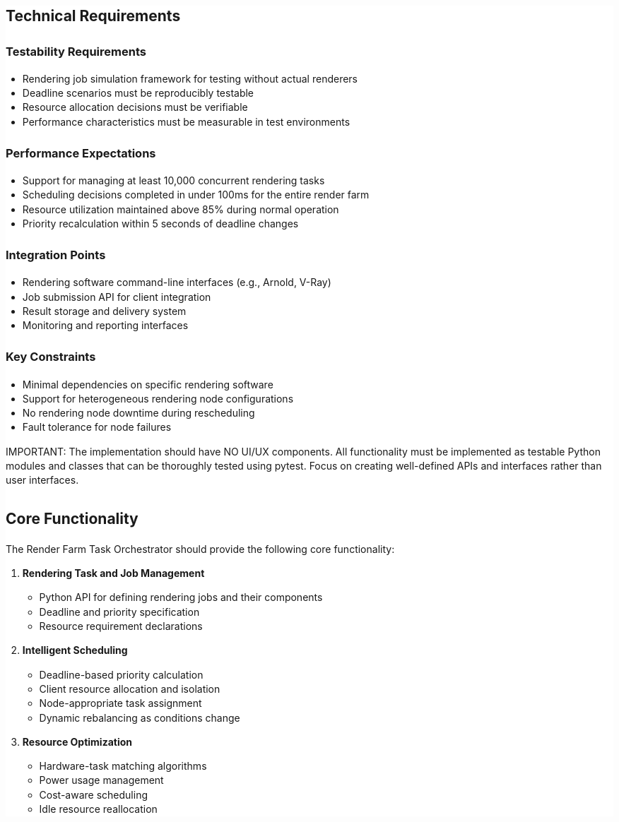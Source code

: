 ## Technical Requirements

### Testability Requirements
- Rendering job simulation framework for testing without actual renderers
- Deadline scenarios must be reproducibly testable
- Resource allocation decisions must be verifiable
- Performance characteristics must be measurable in test environments

### Performance Expectations
- Support for managing at least 10,000 concurrent rendering tasks
- Scheduling decisions completed in under 100ms for the entire render farm
- Resource utilization maintained above 85% during normal operation
- Priority recalculation within 5 seconds of deadline changes

### Integration Points
- Rendering software command-line interfaces (e.g., Arnold, V-Ray)
- Job submission API for client integration
- Result storage and delivery system
- Monitoring and reporting interfaces

### Key Constraints
- Minimal dependencies on specific rendering software
- Support for heterogeneous rendering node configurations
- No rendering node downtime during rescheduling
- Fault tolerance for node failures

IMPORTANT: The implementation should have NO UI/UX components. All functionality must be implemented as testable Python modules and classes that can be thoroughly tested using pytest. Focus on creating well-defined APIs and interfaces rather than user interfaces.

## Core Functionality

The Render Farm Task Orchestrator should provide the following core functionality:

1. **Rendering Task and Job Management**
   - Python API for defining rendering jobs and their components
   - Deadline and priority specification
   - Resource requirement declarations

2. **Intelligent Scheduling**
   - Deadline-based priority calculation
   - Client resource allocation and isolation
   - Node-appropriate task assignment
   - Dynamic rebalancing as conditions change

3. **Resource Optimization**
   - Hardware-task matching algorithms
   - Power usage management
   - Cost-aware scheduling
   - Idle resource reallocation
